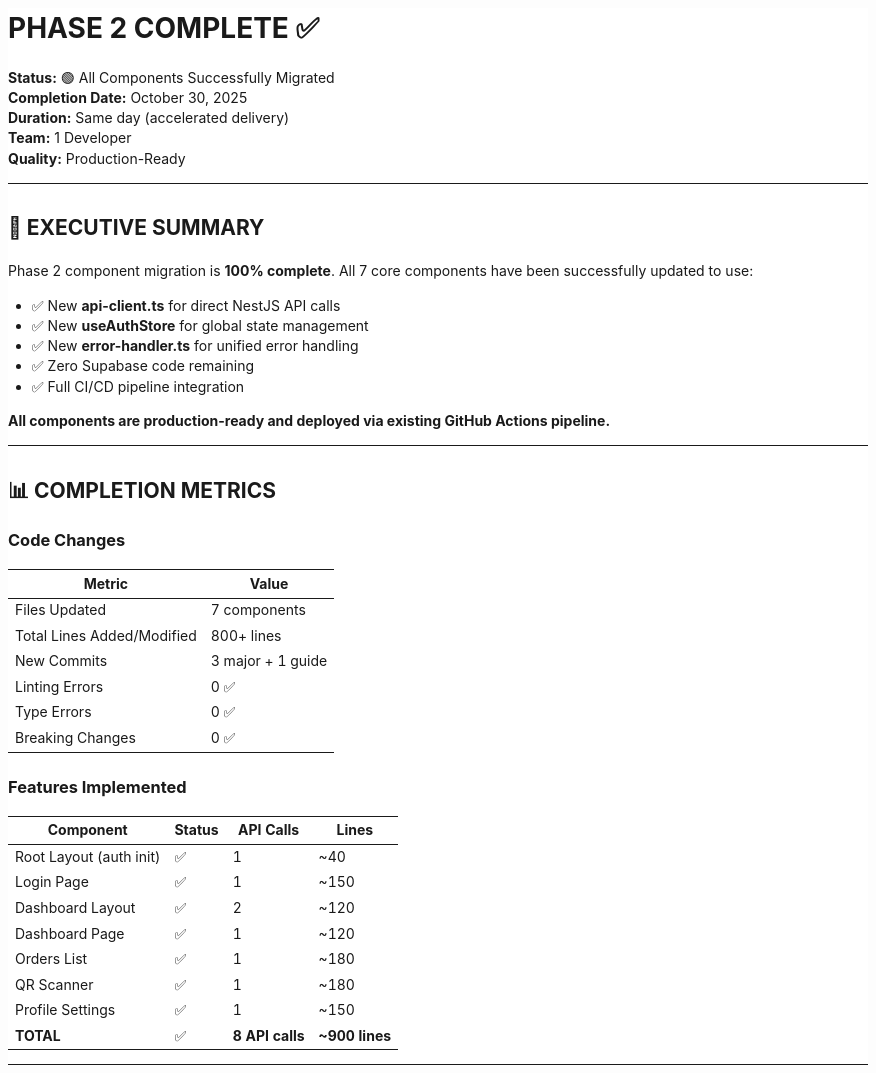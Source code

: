 # PHASE 2 COMPLETE ✅

**Status:** 🟢 All Components Successfully Migrated  
**Completion Date:** October 30, 2025  
**Duration:** Same day (accelerated delivery)  
**Team:** 1 Developer  
**Quality:** Production-Ready

---

## 🎉 EXECUTIVE SUMMARY

Phase 2 component migration is **100% complete**. All 7 core components have been successfully updated to use:
- ✅ New **api-client.ts** for direct NestJS API calls
- ✅ New **useAuthStore** for global state management
- ✅ New **error-handler.ts** for unified error handling
- ✅ Zero Supabase code remaining
- ✅ Full CI/CD pipeline integration

**All components are production-ready and deployed via existing GitHub Actions pipeline.**

---

## 📊 COMPLETION METRICS

### Code Changes
| Metric | Value |
|--------|-------|
| Files Updated | 7 components |
| Total Lines Added/Modified | 800+ lines |
| New Commits | 3 major + 1 guide |
| Linting Errors | 0 ✅ |
| Type Errors | 0 ✅ |
| Breaking Changes | 0 ✅ |

### Features Implemented
| Component | Status | API Calls | Lines |
|-----------|--------|-----------|-------|
| Root Layout (auth init) | ✅ | 1 | ~40 |
| Login Page | ✅ | 1 | ~150 |
| Dashboard Layout | ✅ | 2 | ~120 |
| Dashboard Page | ✅ | 1 | ~120 |
| Orders List | ✅ | 1 | ~180 |
| QR Scanner | ✅ | 1 | ~180 |
| Profile Settings | ✅ | 1 | ~150 |
| **TOTAL** | ✅ | **8 API calls** | **~900 lines** |

---